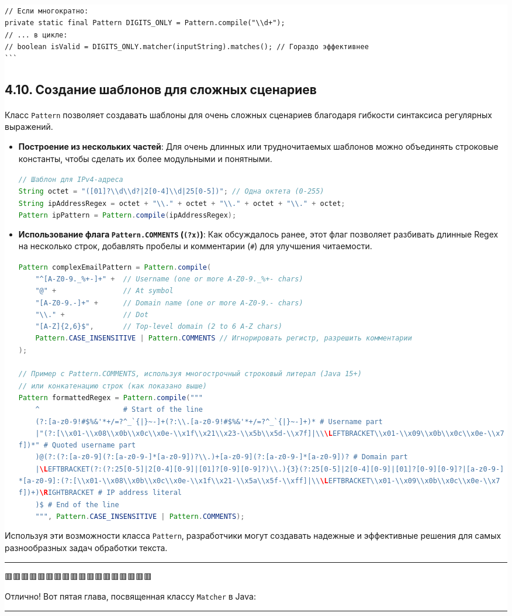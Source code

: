     // Если многократно:
    private static final Pattern DIGITS_ONLY = Pattern.compile("\\d+");
    // ... в цикле:
    // boolean isValid = DIGITS_ONLY.matcher(inputString).matches(); // Гораздо эффективнее
    ```

## 4.10. Создание шаблонов для сложных сценариев

Класс `Pattern` позволяет создавать шаблоны для очень сложных сценариев благодаря гибкости синтаксиса регулярных выражений.

*   **Построение из нескольких частей**: Для очень длинных или трудночитаемых шаблонов можно объединять строковые константы, чтобы сделать их более модульными и понятными.
    ```java
    // Шаблон для IPv4-адреса
    String octet = "([01]?\\d\\d?|2[0-4]\\d|25[0-5])"; // Одна октета (0-255)
    String ipAddressRegex = octet + "\\." + octet + "\\." + octet + "\\." + octet;
    Pattern ipPattern = Pattern.compile(ipAddressRegex);
    ```
*   **Использование флага `Pattern.COMMENTS` (`(?x)`)**: Как обсуждалось ранее, этот флаг позволяет разбивать длинные Regex на несколько строк, добавлять пробелы и комментарии (`#`) для улучшения читаемости.
    ```java
    Pattern complexEmailPattern = Pattern.compile(
        "^[A-Z0-9._%+-]+" +  // Username (one or more A-Z0-9._%+- chars)
        "@" +                // At symbol
        "[A-Z0-9.-]+" +      // Domain name (one or more A-Z0-9.- chars)
        "\\." +              // Dot
        "[A-Z]{2,6}$",       // Top-level domain (2 to 6 A-Z chars)
        Pattern.CASE_INSENSITIVE | Pattern.COMMENTS // Игнорировать регистр, разрешить комментарии
    );

    // Пример с Pattern.COMMENTS, используя многострочный строковый литерал (Java 15+)
    // или конкатенацию строк (как показано выше)
    Pattern formattedRegex = Pattern.compile("""
        ^                    # Start of the line
        (?:[a-z0-9!#$%&'*+/=?^_`{|}~-]+(?:\\.[a-z0-9!#$%&'*+/=?^_`{|}~-]+)* # Username part
        |"(?:[\\x01-\\x08\\x0b\\x0c\\x0e-\\x1f\\x21\\x23-\\x5b\\x5d-\\x7f]|\\\LEFTBRACKET\\x01-\\x09\\x0b\\x0c\\x0e-\\x7f])*" # Quoted username part
        )@(?:(?:[a-z0-9](?:[a-z0-9-]*[a-z0-9])?\\.)+[a-z0-9](?:[a-z0-9-]*[a-z0-9])? # Domain part
        |\LEFTBRACKET(?:(?:25[0-5]|2[0-4][0-9]|[01]?[0-9][0-9]?)\\.){3}(?:25[0-5]|2[0-4][0-9]|[01]?[0-9][0-9]?|[a-z0-9-]*[a-z0-9]:(?:[\\x01-\\x08\\x0b\\x0c\\x0e-\\x1f\\x21-\\x5a\\x5f-\\xff]|\\\LEFTBRACKET\\x01-\\x09\\x0b\\x0c\\x0e-\\x7f])+)\RIGHTBRACKET # IP address literal
        )$ # End of the line
        """, Pattern.CASE_INSENSITIVE | Pattern.COMMENTS);
    ```

Используя эти возможности класса `Pattern`, разработчики могут создавать надежные и эффективные решения для самых разнообразных задач обработки текста.

---

🟥🟥🟥🟥🟥🟥🟥🟥🟥🟥🟥🟥🟥🟥🟥🟥🟥🟥

Отлично! Вот пятая глава, посвященная классу `Matcher` в Java:

---